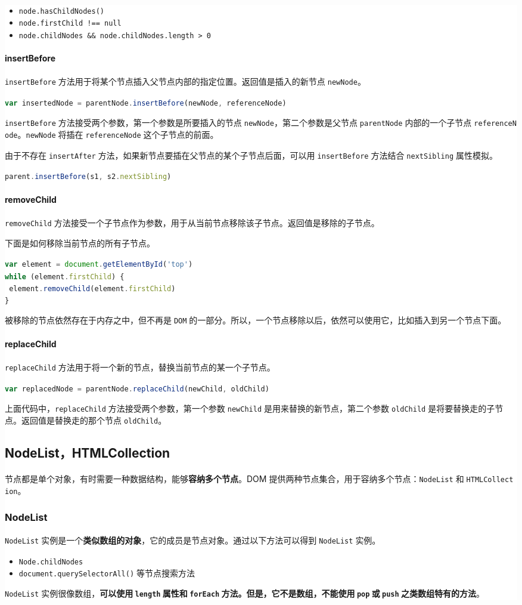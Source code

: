 - `node.hasChildNodes()`
- `node.firstChild !== null`
- `node.childNodes && node.childNodes.length > 0`

#### insertBefore

`insertBefore` 方法用于将某个节点插入父节点内部的指定位置。返回值是插入的新节点 `newNode`。

```js
var insertedNode = parentNode.insertBefore(newNode, referenceNode)
```

`insertBefore` 方法接受两个参数，第一个参数是所要插入的节点 `newNode`，第二个参数是父节点 `parentNode` 内部的一个子节点 `referenceNode`。`newNode` 将插在 `referenceNode` 这个子节点的前面。

由于不存在 `insertAfter` 方法，如果新节点要插在父节点的某个子节点后面，可以用 `insertBefore` 方法结合 `nextSibling` 属性模拟。

```js
parent.insertBefore(s1, s2.nextSibling)
```

#### removeChild

`removeChild` 方法接受一个子节点作为参数，用于从当前节点移除该子节点。返回值是移除的子节点。

下面是如何移除当前节点的所有子节点。

```js
var element = document.getElementById('top')
while (element.firstChild) {
 element.removeChild(element.firstChild)
}
```

被移除的节点依然存在于内存之中，但不再是 `DOM` 的一部分。所以，一个节点移除以后，依然可以使用它，比如插入到另一个节点下面。

#### replaceChild

`replaceChild` 方法用于将一个新的节点，替换当前节点的某一个子节点。

```js
var replacedNode = parentNode.replaceChild(newChild, oldChild)
```

上面代码中，`replaceChild` 方法接受两个参数，第一个参数 `newChild` 是用来替换的新节点，第二个参数 `oldChild` 是将要替换走的子节点。返回值是替换走的那个节点 `oldChild`。

## NodeList，HTMLCollection

节点都是单个对象，有时需要一种数据结构，能够**容纳多个节点**。DOM 提供两种节点集合，用于容纳多个节点：`NodeList` 和 `HTMLCollection`。

### NodeList

`NodeList` 实例是一个**类似数组的对象**，它的成员是节点对象。通过以下方法可以得到 `NodeList` 实例。

- `Node.childNodes`
- `document.querySelectorAll()` 等节点搜索方法

`NodeList` 实例很像数组，**可以使用 `length` 属性和 `forEach` 方法。但是，它不是数组，不能使用 `pop` 或 `push` 之类数组特有的方法**。
